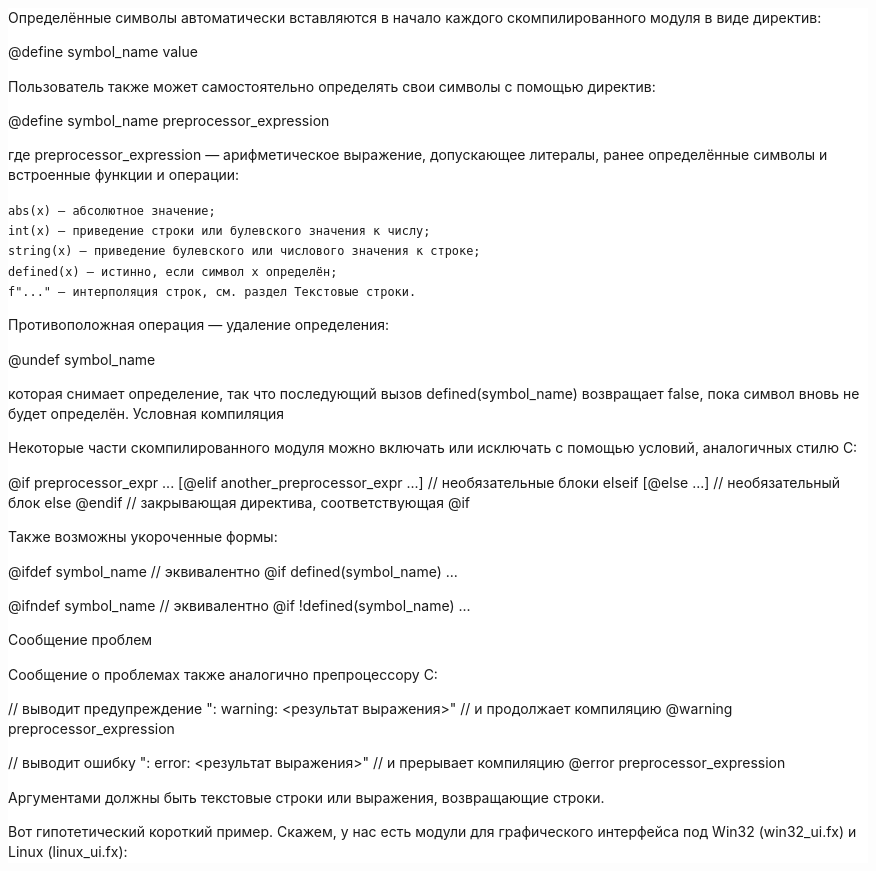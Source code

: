 Определённые символы автоматически вставляются в начало каждого скомпилированного модуля в виде директив:

@define symbol_name value

Пользователь также может самостоятельно определять свои символы с помощью директив:

@define symbol_name preprocessor_expression

где preprocessor_expression — арифметическое выражение, допускающее литералы, ранее определённые символы и встроенные функции и операции:

    abs(x) — абсолютное значение;
    int(x) — приведение строки или булевского значения к числу;
    string(x) — приведение булевского или числового значения к строке;
    defined(x) — истинно, если символ x определён;
    f"..." — интерполяция строк, см. раздел Текстовые строки.

Противоположная операция — удаление определения:

@undef symbol_name

которая снимает определение, так что последующий вызов defined(symbol_name) возвращает false, пока символ вновь не будет определён.
Условная компиляция

Некоторые части скомпилированного модуля можно включать или исключать с помощью условий, аналогичных стилю C:

@if preprocessor_expr
    ...
[@elif another_preprocessor_expr
    ...] // необязательные блоки elseif
[@else
    ...] // необязательный блок else
@endif // закрывающая директива, соответствующая @if

Также возможны укороченные формы:

@ifdef symbol_name // эквивалентно @if defined(symbol_name)
...

@ifndef symbol_name // эквивалентно @if !defined(symbol_name)
...

Сообщение проблем

Сообщение о проблемах также аналогично препроцессору C:

// выводит предупреждение "<location>: warning: <результат выражения>"
// и продолжает компиляцию
@warning preprocessor_expression

// выводит ошибку "<location>: error: <результат выражения>"
// и прерывает компиляцию
@error preprocessor_expression

Аргументами должны быть текстовые строки или выражения, возвращающие строки.

Вот гипотетический короткий пример. Скажем, у нас есть модули для графического интерфейса под Win32 (win32_ui.fx) и Linux (linux_ui.fx):
